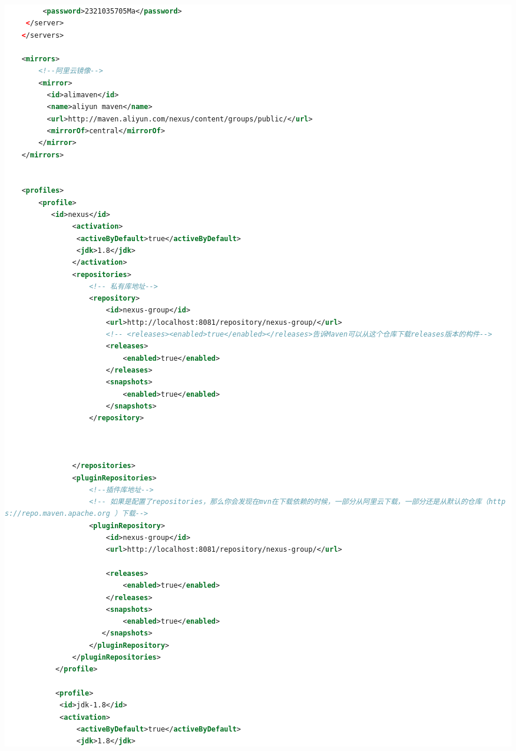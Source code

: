 ```xml
         <password>2321035705Ma</password>
     </server>
	</servers>
	
	<mirrors>
		<!--阿里云镜像-->
		<mirror>  
	      <id>alimaven</id>  
	      <name>aliyun maven</name>  
	      <url>http://maven.aliyun.com/nexus/content/groups/public/</url>  
	      <mirrorOf>central</mirrorOf>          
	    </mirror>
    </mirrors>

	
	<profiles>
		<profile>
		   <id>nexus</id>
			    <activation>
			     <activeByDefault>true</activeByDefault>
				 <jdk>1.8</jdk>
			    </activation>
			    <repositories>
					<!-- 私有库地址-->
				    <repository>
						<id>nexus-group</id>
						<url>http://localhost:8081/repository/nexus-group/</url>
						<!-- <releases><enabled>true</enabled></releases>告诉Maven可以从这个仓库下载releases版本的构件-->
						<releases>
							<enabled>true</enabled>
						</releases>
						<snapshots>
							<enabled>true</enabled>
						</snapshots>
					</repository>
					
					
					
				</repositories>      
				<pluginRepositories>
					<!--插件库地址-->
					<!-- 如果是配置了repositories，那么你会发现在mvn在下载依赖的时候，一部分从阿里云下载，一部分还是从默认的仓库（https://repo.maven.apache.org ）下载-->
					<pluginRepository>
						<id>nexus-group</id>
						<url>http://localhost:8081/repository/nexus-group/</url>
					
						<releases>
							<enabled>true</enabled>
						</releases>
						<snapshots>
							<enabled>true</enabled>
					   </snapshots>
					</pluginRepository>
				</pluginRepositories>
			</profile>

			<profile>
		     <id>jdk-1.8</id>
			 <activation>
			     <activeByDefault>true</activeByDefault>
				 <jdk>1.8</jdk>
```